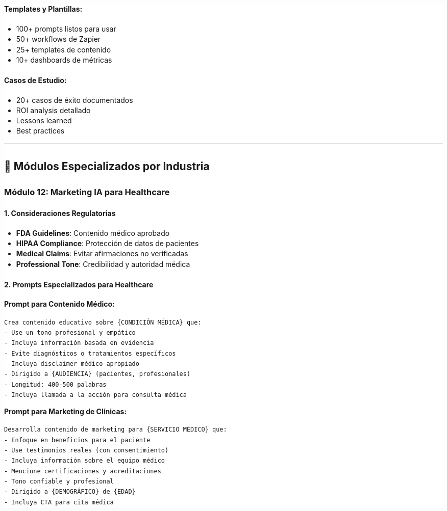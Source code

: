 
#### Templates y Plantillas:
- 100+ prompts listos para usar
- 50+ workflows de Zapier
- 25+ templates de contenido
- 10+ dashboards de métricas


#### Casos de Estudio:
- 20+ casos de éxito documentados
- ROI analysis detallado
- Lessons learned
- Best practices

---


## 🎯 Módulos Especializados por Industria


### Módulo 12: Marketing IA para Healthcare


#### 1. **Consideraciones Regulatorias**
- **FDA Guidelines**: Contenido médico aprobado
- **HIPAA Compliance**: Protección de datos de pacientes
- **Medical Claims**: Evitar afirmaciones no verificadas
- **Professional Tone**: Credibilidad y autoridad médica


#### 2. **Prompts Especializados para Healthcare**

**Prompt para Contenido Médico:**
```
Crea contenido educativo sobre {CONDICIÓN MÉDICA} que:
- Use un tono profesional y empático
- Incluya información basada en evidencia
- Evite diagnósticos o tratamientos específicos
- Incluya disclaimer médico apropiado
- Dirigido a {AUDIENCIA} (pacientes, profesionales)
- Longitud: 400-500 palabras
- Incluya llamada a la acción para consulta médica
```

**Prompt para Marketing de Clínicas:**
```
Desarrolla contenido de marketing para {SERVICIO MÉDICO} que:
- Enfoque en beneficios para el paciente
- Use testimonios reales (con consentimiento)
- Incluya información sobre el equipo médico
- Mencione certificaciones y acreditaciones
- Tono confiable y profesional
- Dirigido a {DEMOGRÁFICO} de {EDAD}
- Incluya CTA para cita médica
```
